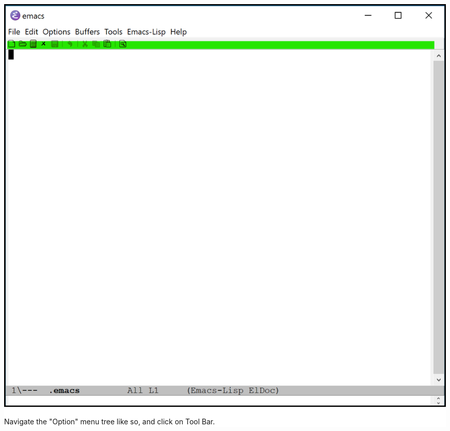 ![](images/2021-11-12T123456.png)

Navigate the "Option" menu tree like so, and click on Tool Bar. 

